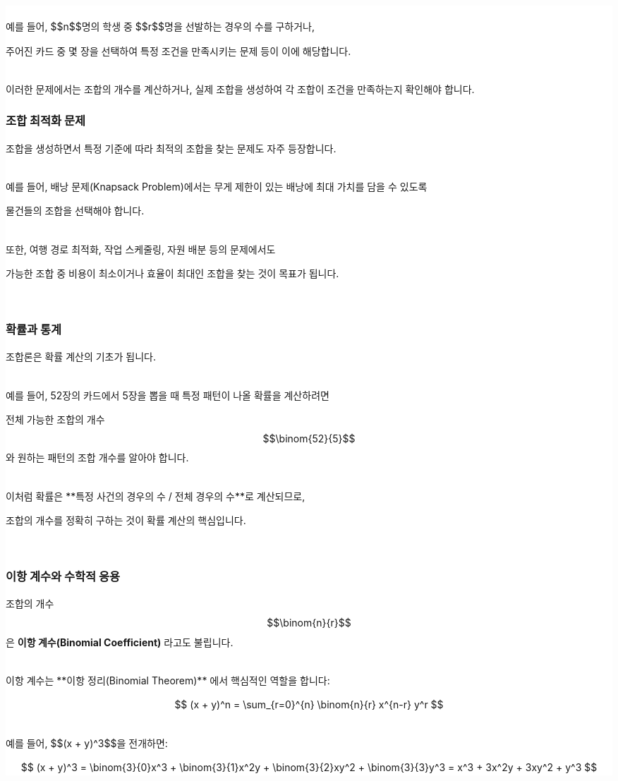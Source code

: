 <br>
예를 들어, $$n$$명의 학생 중 $$r$$명을 선발하는 경우의 수를 구하거나,

주어진 카드 중 몇 장을 선택하여 특정 조건을 만족시키는 문제 등이 이에 해당합니다.

<br>
이러한 문제에서는 조합의 개수를 계산하거나, 실제 조합을 생성하여 각 조합이 조건을 만족하는지 확인해야 합니다.

<br>

### 조합 최적화 문제

조합을 생성하면서 특정 기준에 따라 최적의 조합을 찾는 문제도 자주 등장합니다.

<br>
예를 들어, 배낭 문제(Knapsack Problem)에서는 무게 제한이 있는 배낭에 최대 가치를 담을 수 있도록

물건들의 조합을 선택해야 합니다.

<br>
또한, 여행 경로 최적화, 작업 스케줄링, 자원 배분 등의 문제에서도

가능한 조합 중 비용이 최소이거나 효율이 최대인 조합을 찾는 것이 목표가 됩니다.

<br>

### 확률과 통계

조합론은 확률 계산의 기초가 됩니다.

<br>
예를 들어, 52장의 카드에서 5장을 뽑을 때 특정 패턴이 나올 확률을 계산하려면

전체 가능한 조합의 개수 $$\binom{52}{5}$$와 원하는 패턴의 조합 개수를 알아야 합니다.

<br>
이처럼 확률은 **특정 사건의 경우의 수 / 전체 경우의 수**로 계산되므로,

조합의 개수를 정확히 구하는 것이 확률 계산의 핵심입니다.

<br>

### 이항 계수와 수학적 응용

조합의 개수 $$\binom{n}{r}$$은 **이항 계수(Binomial Coefficient)** 라고도 불립니다.

<br>
이항 계수는 **이항 정리(Binomial Theorem)** 에서 핵심적인 역할을 합니다:

$$
(x + y)^n = \sum_{r=0}^{n} \binom{n}{r} x^{n-r} y^r
$$

<br>
예를 들어, $$(x + y)^3$$을 전개하면:

$$
(x + y)^3 = \binom{3}{0}x^3 + \binom{3}{1}x^2y + \binom{3}{2}xy^2 + \binom{3}{3}y^3 = x^3 + 3x^2y + 3xy^2 + y^3
$$
